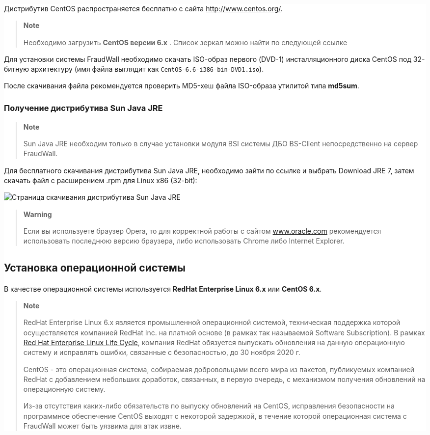 Дистрибутив CentOS распространяется бесплатно с сайта
<http://www.centos.org/>.

> **Note**
> 
> Необходимо загрузить **CentOS версии 6.х** . Список зеркал можно найти
> по следующей ссылке [](http://wiki.centos.org/Download)

Для установки системы FraudWall необходимо скачать ISO-образ первого
(DVD-1) инсталляционного диска CentOS под 32-битную архитектуру (имя
файла выглядит как `CentOS-6.6-i386-bin-DVD1.iso`).

После скачивания файла рекомендуется проверить MD5-хеш файла ISO-образа
утилитой типа **md5sum**.

### Получение дистрибутива Sun Java JRE

> **Note**
> 
> Sun Java JRE необходим только в случае установки модуля BSI системы
> ДБО BS-Client непосредственно на сервер FraudWall.

Для бесплатного скачивания дистрибутива Sun Java JRE, необходимо зайти
по ссылке
[](http://www.oracle.com/technetwork/java/javase/downloads/index.html) и
выбрать Download JRE 7, затем скачать файл с расширением .rpm для Linux
x86 (32-bit):

![Страница скачивания дистрибутива Sun Java JRE](./images/figure11.jpg)

> **Warning**
> 
> Если вы используете браузер Opera, то для корректной работы с сайтом
> www.oracle.com рекомендуется использовать последнюю версию браузера,
> либо использовать Chrome либо Internet Explorer.

## Установка операционной системы

В качестве операционной системы используется **RedHat Enterprise Linux
6.x** или **CentOS 6.x**.

> **Note**
> 
> RedHat Enterprise Linux 6.x является промышленной операционной
> системой, техническая поддержка которой осуществляется
> компанией RedHat Inc. на платной основе (в рамках так
> называемой Software Subscription). В рамках [Red Hat
> Enterprise Linux Life
> Cycle](https://access.redhat.com/support/policy/updates/errata/),
> компания RedHat обязуется выпускать обновления на данную
> операционную систему и исправлять ошибки, связанные с
> безопасностью, до 30 ноября 2020 г.
> 
> CentOS - это операционная система, собираемая добровольцами всего мира
> из пакетов, публикуемых компанией RedHat с добавлением небольших
> доработок, связанных, в первую очередь, с механизмом получения
> обновлений на операционную систему.
> 
> Из-за отсутствия каких-либо обязательств по выпуску обновлений на
> CentOS, исправления безопасности на программное обеспечение CentOS
> выходят с некоторой задержкой, в течение которой операционная
> система с FraudWall может быть уязвима для атак извне.
